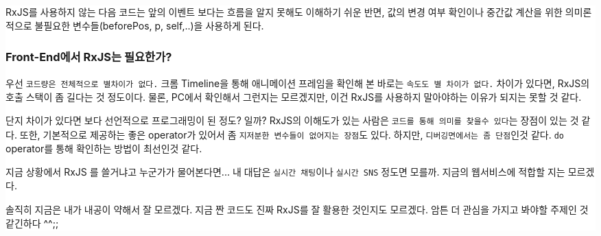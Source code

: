 RxJS를 사용하지 않는 다음 코드는 앞의 이벤트 보다는 흐름을 알지 못해도 이해하기 쉬운 반면, 값의 변경 여부 확인이나 중간값 계산을 위한 의미론 적으로 불필요한 변수들(beforePos, p, self,..)을 사용하게 된다.

### Front-End에서 RxJS는 필요한가?
우선 `코드량은 전체적으로 별차이가 없다.` 크롬 Timeline을 통해 애니메이션 프레임을 확인해 본 바로는 `속도도 별 차이가 없다.` 차이가 있다면, RxJS의 호출 스택이 좀 길다는 것 정도이다.
물론, PC에서 확인해서 그런지는 모르겠지만, 이건 RxJS를 사용하지 말아야하는 이유가 되지는 못할 것 같다.

단지 차이가 있다면 보다 선언적으로 프로그래밍이 된 정도? 일까?
RxJS의 이해도가 있는 사람은 `코드를 통해 의미를 찾을수 있다`는 장점이 있는 것 같다. 또한, 기본적으로 제공하는 좋은 operator가 있어서 좀 `지저분한 변수들이 없어지는 장점`도 있다. 하지만, `디버깅면에서는 좀 단점`인것 같다. `do` operator를 통해 확인하는 방법이 최선인것 같다.

지금 상황에서 RxJS 를 쓸거냐고 누군가가 물어본다면...
내 대답은 `실시간 채팅`이나 `실시간 SNS` 정도면 모를까. 지금의 웹서비스에 적합할 지는 모르겠다.

솔직히 지금은 내가 내공이 약해서 잘 모르겠다.
지금 짠 코드도 진짜 RxJS를 잘 활용한 것인지도 모르겠다.
암튼 더 관심을 가지고 봐야할 주제인 것 같긴하다 ^^;;
